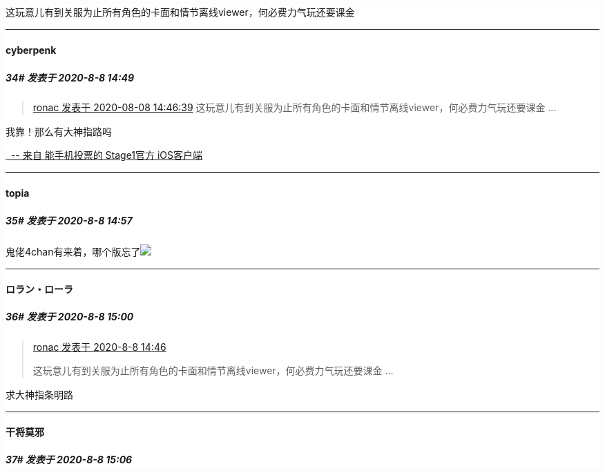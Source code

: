 


这玩意儿有到关服为止所有角色的卡面和情节离线viewer，何必费力气玩还要课金







-----

####  cyberpenk  
##### 34#       发表于 2020-8-8 14:49



<blockquote><a href="httphttps://bbs.saraba1st.com/2b/forum.php?mod=redirect&amp;goto=findpost&amp;pid=48359240&amp;ptid=1953706" target="_blank">ronac 发表于 2020-08-08 14:46:39</a>
这玩意儿有到关服为止所有角色的卡面和情节离线viewer，何必费力气玩还要课金 ...</blockquote>我靠！那么有大神指路吗

[  -- 来自 能手机投票的 Stage1官方 iOS客户端](https://itunes.apple.com/fi/app/saraba1st/id1221237470?mt=8)







-----

####  topia  
##### 35#       发表于 2020-8-8 14:57




鬼佬4chan有来着，哪个版忘了<img src="https://static.saraba1st.com/image/smiley/face2017/013.png" referrerpolicy="no-referrer">







-----

####  ロラン・ローラ  
##### 36#       发表于 2020-8-8 15:00



<blockquote><a href="httphttps://bbs.saraba1st.com/2b/forum.php?mod=redirect&amp;goto=findpost&amp;pid=48359240&amp;ptid=1953706" target="_blank">ronac 发表于 2020-8-8 14:46</a>

这玩意儿有到关服为止所有角色的卡面和情节离线viewer，何必费力气玩还要课金 ...</blockquote>
求大神指条明路







-----

####  干将莫邪  
##### 37#       发表于 2020-8-8 15:06
